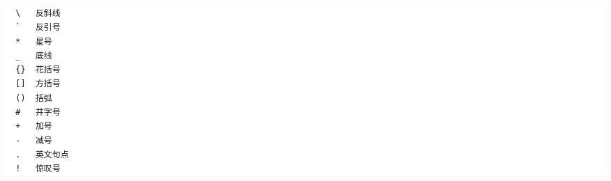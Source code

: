 ```
  \   反斜线
  `   反引号
  *   星号
  _   底线
  {}  花括号
  []  方括号
  ()  括弧
  #   井字号
  +   加号
  -   减号
  .   英文句点
  !   惊叹号
```

